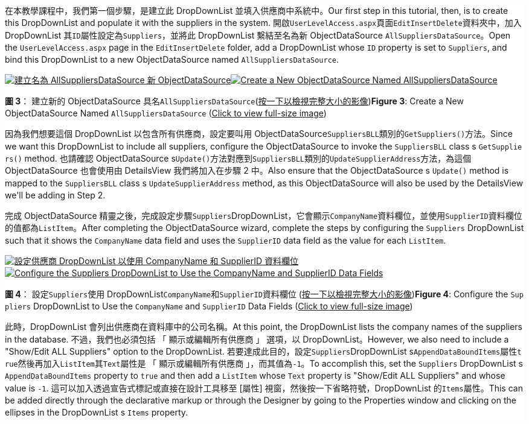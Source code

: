 <span data-ttu-id="f0d76-133">在本教學課程中，我們第一個步驟，是建立此 DropDownList 並填入供應商中系統中。</span><span class="sxs-lookup"><span data-stu-id="f0d76-133">Our first step in this tutorial, then, is to create this DropDownList and populate it with the suppliers in the system.</span></span> <span data-ttu-id="f0d76-134">開啟`UserLevelAccess.aspx`頁面`EditInsertDelete`資料夾中，加入 DropDownList 其`ID`屬性設定為`Suppliers`，並將此 DropDownList 繫結至名為新 ObjectDataSource `AllSuppliersDataSource`。</span><span class="sxs-lookup"><span data-stu-id="f0d76-134">Open the `UserLevelAccess.aspx` page in the `EditInsertDelete` folder, add a DropDownList whose `ID` property is set to `Suppliers`, and bind this DropDownList to a new ObjectDataSource named `AllSuppliersDataSource`.</span></span>


<span data-ttu-id="f0d76-135">[![建立名為 AllSuppliersDataSource 新 ObjectDataSource](limiting-data-modification-functionality-based-on-the-user-vb/_static/image8.png)](limiting-data-modification-functionality-based-on-the-user-vb/_static/image7.png)</span><span class="sxs-lookup"><span data-stu-id="f0d76-135">[![Create a New ObjectDataSource Named AllSuppliersDataSource](limiting-data-modification-functionality-based-on-the-user-vb/_static/image8.png)](limiting-data-modification-functionality-based-on-the-user-vb/_static/image7.png)</span></span>

<span data-ttu-id="f0d76-136">**圖 3**： 建立新的 ObjectDataSource 具名`AllSuppliersDataSource`([按一下以檢視完整大小的影像](limiting-data-modification-functionality-based-on-the-user-vb/_static/image9.png))</span><span class="sxs-lookup"><span data-stu-id="f0d76-136">**Figure 3**: Create a New ObjectDataSource Named `AllSuppliersDataSource` ([Click to view full-size image](limiting-data-modification-functionality-based-on-the-user-vb/_static/image9.png))</span></span>


<span data-ttu-id="f0d76-137">因為我們想要這個 DropDownList 以包含所有供應商，設定要叫用 ObjectDataSource`SuppliersBLL`類別的`GetSuppliers()`方法。</span><span class="sxs-lookup"><span data-stu-id="f0d76-137">Since we want this DropDownList to include all suppliers, configure the ObjectDataSource to invoke the `SuppliersBLL` class s `GetSuppliers()` method.</span></span> <span data-ttu-id="f0d76-138">也請確認 ObjectDataSource s`Update()`方法對應到`SuppliersBLL`類別的`UpdateSupplierAddress`方法，為這個 ObjectDataSource 也會使用由 DetailsView 我們將加入在步驟 2 中。</span><span class="sxs-lookup"><span data-stu-id="f0d76-138">Also ensure that the ObjectDataSource s `Update()` method is mapped to the `SuppliersBLL` class s `UpdateSupplierAddress` method, as this ObjectDataSource will also be used by the DetailsView we'll be adding in Step 2.</span></span>

<span data-ttu-id="f0d76-139">完成 ObjectDataSource 精靈之後，完成設定步驟`Suppliers`DropDownList，它會顯示`CompanyName`資料欄位，並使用`SupplierID`資料欄位的值都為`ListItem`。</span><span class="sxs-lookup"><span data-stu-id="f0d76-139">After completing the ObjectDataSource wizard, complete the steps by configuring the `Suppliers` DropDownList such that it shows the `CompanyName` data field and uses the `SupplierID` data field as the value for each `ListItem`.</span></span>


<span data-ttu-id="f0d76-140">[![設定供應商 DropDownList 以使用 CompanyName 和 SupplierID 資料欄位](limiting-data-modification-functionality-based-on-the-user-vb/_static/image11.png)](limiting-data-modification-functionality-based-on-the-user-vb/_static/image10.png)</span><span class="sxs-lookup"><span data-stu-id="f0d76-140">[![Configure the Suppliers DropDownList to Use the CompanyName and SupplierID Data Fields](limiting-data-modification-functionality-based-on-the-user-vb/_static/image11.png)](limiting-data-modification-functionality-based-on-the-user-vb/_static/image10.png)</span></span>

<span data-ttu-id="f0d76-141">**圖 4**： 設定`Suppliers`使用 DropDownList`CompanyName`和`SupplierID`資料欄位 ([按一下以檢視完整大小的影像](limiting-data-modification-functionality-based-on-the-user-vb/_static/image12.png))</span><span class="sxs-lookup"><span data-stu-id="f0d76-141">**Figure 4**: Configure the `Suppliers` DropDownList to Use the `CompanyName` and `SupplierID` Data Fields ([Click to view full-size image](limiting-data-modification-functionality-based-on-the-user-vb/_static/image12.png))</span></span>


<span data-ttu-id="f0d76-142">此時，DropDownList 會列出供應商在資料庫中的公司名稱。</span><span class="sxs-lookup"><span data-stu-id="f0d76-142">At this point, the DropDownList lists the company names of the suppliers in the database.</span></span> <span data-ttu-id="f0d76-143">不過，我們也必須包括 「 顯示或編輯所有供應商 」 選項，以 DropDownList。</span><span class="sxs-lookup"><span data-stu-id="f0d76-143">However, we also need to include a "Show/Edit ALL Suppliers" option to the DropDownList.</span></span> <span data-ttu-id="f0d76-144">若要達成此目的，設定`Suppliers`DropDownList s`AppendDataBoundItems`屬性`true`然後再加入`ListItem`其`Text`屬性是 「 顯示或編輯所有供應商 」，而其值為`-1`。</span><span class="sxs-lookup"><span data-stu-id="f0d76-144">To accomplish this, set the `Suppliers` DropDownList s `AppendDataBoundItems` property to `true` and then add a `ListItem` whose `Text` property is "Show/Edit ALL Suppliers" and whose value is `-1`.</span></span> <span data-ttu-id="f0d76-145">這可以加入透過宣告式標記或直接在設計工具移至 [屬性] 視窗，然後按一下省略符號，DropDownList 的`Items`屬性。</span><span class="sxs-lookup"><span data-stu-id="f0d76-145">This can be added directly through the declarative markup or through the Designer by going to the Properties window and clicking on the ellipses in the DropDownList s `Items` property.</span></span>

